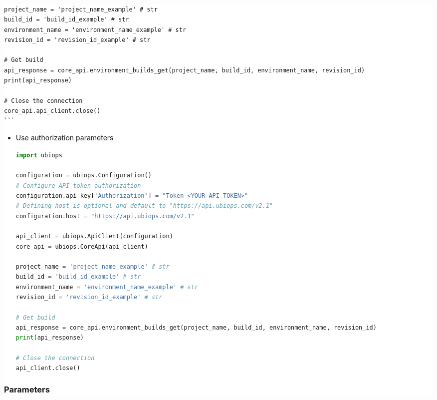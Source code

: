     project_name = 'project_name_example' # str
    build_id = 'build_id_example' # str
    environment_name = 'environment_name_example' # str
    revision_id = 'revision_id_example' # str

    # Get build
    api_response = core_api.environment_builds_get(project_name, build_id, environment_name, revision_id)
    print(api_response)

    # Close the connection
    core_api.api_client.close()
    ```

- Use authorization parameters
    ```python
    import ubiops

    configuration = ubiops.Configuration()
    # Configure API token authorization
    configuration.api_key['Authorization'] = "Token <YOUR_API_TOKEN>"
    # Defining host is optional and default to "https://api.ubiops.com/v2.1"
    configuration.host = "https://api.ubiops.com/v2.1"

    api_client = ubiops.ApiClient(configuration)
    core_api = ubiops.CoreApi(api_client)

    project_name = 'project_name_example' # str
    build_id = 'build_id_example' # str
    environment_name = 'environment_name_example' # str
    revision_id = 'revision_id_example' # str

    # Get build
    api_response = core_api.environment_builds_get(project_name, build_id, environment_name, revision_id)
    print(api_response)

    # Close the connection
    api_client.close()
    ```


### Parameters


